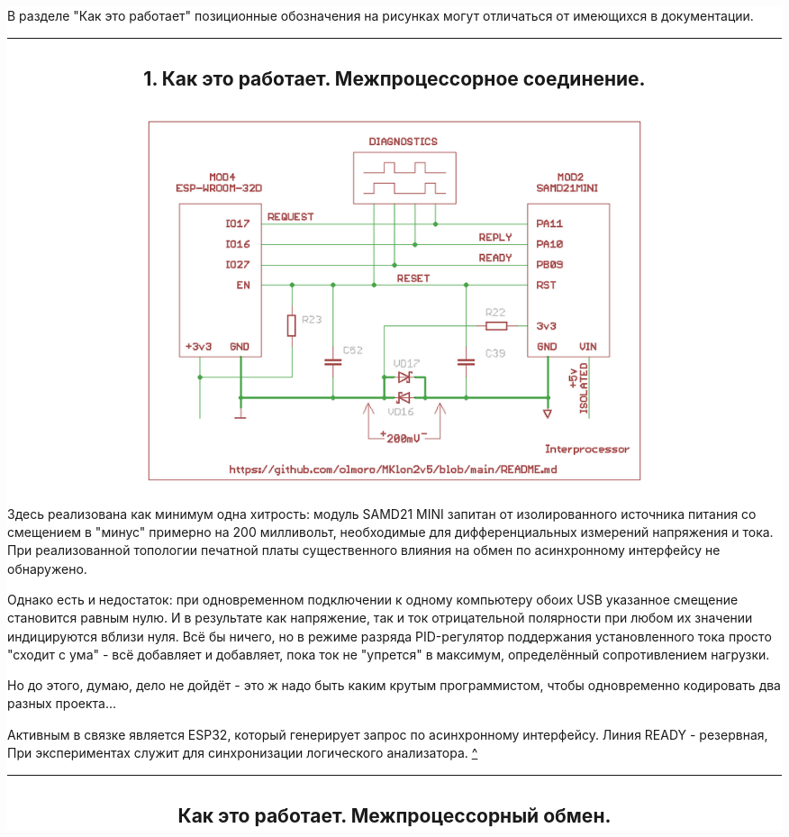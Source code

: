 В разделе "Как это работает" позиционные обозначения на рисунках могут отличаться от имеющихся в документации.

***
## <p align="center">1. Как это работает. Межпроцессорное соединение.<a name="cpu"></a>

![](https://github.com/olmoro/MKlon3.5/blob/main/documents/full/img/interprocessor.png)

Здесь реализована как минимум одна хитрость: модуль SAMD21 MINI запитан от изолированного источника питания со смещением в "минус" примерно на 200 милливольт, необходимые для дифференциальных измерений напряжения и тока. При реализованной топологии печатной платы существенного влияния на обмен по асинхронному интерфейсу не обнаружено.

Однако есть и недостаток: при одновременном подключении к одному компьютеру обоих USB указанное смещение становится равным нулю. И в результате как напряжение, так и ток отрицательной полярности при любом их значении индицируются вблизи нуля. Всё бы ничего, но в режиме разряда PID-регулятор поддержания установленного тока просто "сходит с ума" - всё добавляет и добавляет, пока ток не "упрется" в максимум, определённый сопротивлением нагрузки.

Но до этого, думаю, дело не дойдёт - это ж надо быть каким крутым программистом, чтобы одновременно кодировать два разных проекта...

Активным в связке является ESP32, который генерирует запрос по асинхронному интерфейсу. Линия READY - резервная, При экспериментах служит для синхронизации логического анализатора.
[^](#menu)

***
## <p align="center"> Как это работает. Межпроцессорный обмен.<a name="uart"></a>
